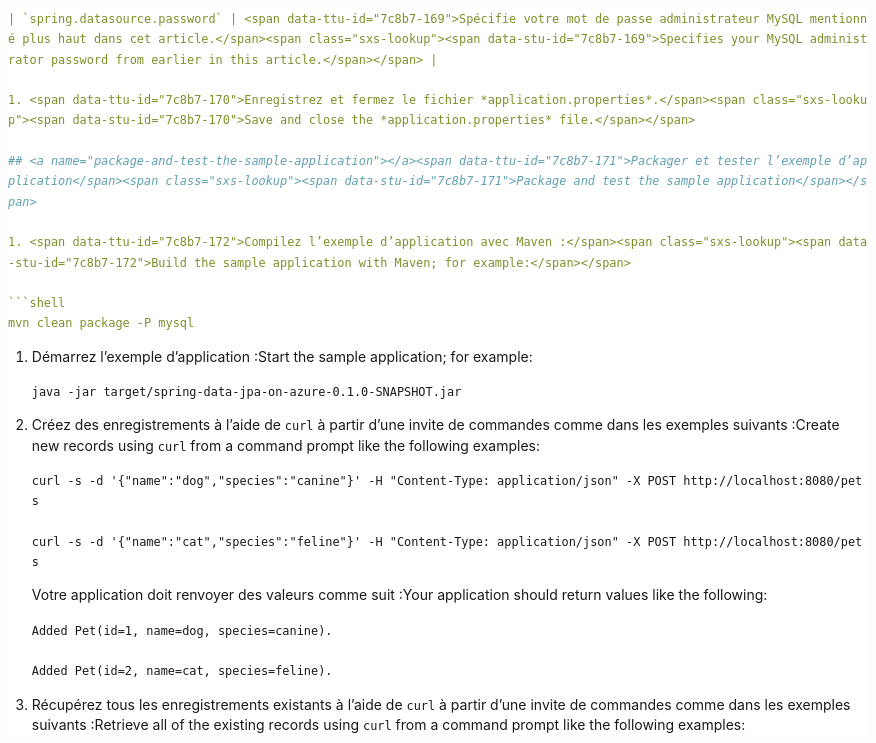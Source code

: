    ```yaml
   | `spring.datasource.password` | <span data-ttu-id="7c8b7-169">Spécifie votre mot de passe administrateur MySQL mentionné plus haut dans cet article.</span><span class="sxs-lookup"><span data-stu-id="7c8b7-169">Specifies your MySQL administrator password from earlier in this article.</span></span> |

1. <span data-ttu-id="7c8b7-170">Enregistrez et fermez le fichier *application.properties*.</span><span class="sxs-lookup"><span data-stu-id="7c8b7-170">Save and close the *application.properties* file.</span></span>

## <a name="package-and-test-the-sample-application"></a><span data-ttu-id="7c8b7-171">Packager et tester l’exemple d’application</span><span class="sxs-lookup"><span data-stu-id="7c8b7-171">Package and test the sample application</span></span> 

1. <span data-ttu-id="7c8b7-172">Compilez l’exemple d’application avec Maven :</span><span class="sxs-lookup"><span data-stu-id="7c8b7-172">Build the sample application with Maven; for example:</span></span>

   ```shell
   mvn clean package -P mysql
   ```

1. <span data-ttu-id="7c8b7-173">Démarrez l’exemple d’application :</span><span class="sxs-lookup"><span data-stu-id="7c8b7-173">Start the sample application; for example:</span></span>

   ```shell
   java -jar target/spring-data-jpa-on-azure-0.1.0-SNAPSHOT.jar
   ```

1. <span data-ttu-id="7c8b7-174">Créez des enregistrements à l’aide de `curl` à partir d’une invite de commandes comme dans les exemples suivants :</span><span class="sxs-lookup"><span data-stu-id="7c8b7-174">Create new records using `curl` from a command prompt like the following examples:</span></span>

   ```shell
   curl -s -d '{"name":"dog","species":"canine"}' -H "Content-Type: application/json" -X POST http://localhost:8080/pets

   curl -s -d '{"name":"cat","species":"feline"}' -H "Content-Type: application/json" -X POST http://localhost:8080/pets
   ```

   <span data-ttu-id="7c8b7-175">Votre application doit renvoyer des valeurs comme suit :</span><span class="sxs-lookup"><span data-stu-id="7c8b7-175">Your application should return values like the following:</span></span>

   ```shell
   Added Pet(id=1, name=dog, species=canine).

   Added Pet(id=2, name=cat, species=feline).
   ```

1. <span data-ttu-id="7c8b7-176">Récupérez tous les enregistrements existants à l’aide de `curl` à partir d’une invite de commandes comme dans les exemples suivants :</span><span class="sxs-lookup"><span data-stu-id="7c8b7-176">Retrieve all of the existing records using `curl` from a command prompt like the following examples:</span></span>
